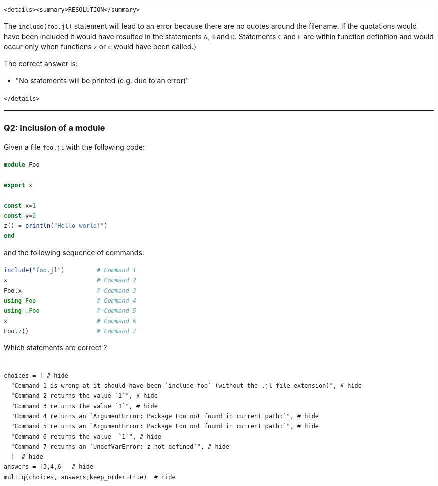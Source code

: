 ```@raw html
<details><summary>RESOLUTION</summary>
```
The `include(foo.jl)` statement will lead to an error because there are no quotes around the filename. If the quotations would have been included it would have resulted in the statements `A`, `B` and `D`. Statements `C` and `E` are within function definition and would occur only when functions `z` or `c` would have been called.}

The correct answer is:
  - "No statements will be printed (e.g. due to an error)"
```@raw html
</details>
```

--------------------------------------------------------------------------------
### Q2: Inclusion of a module

Given a file `foo.jl` with the following code:

```julia
module Foo

export x

const x=1
const y=2
z() = println("Hello world!")
end
```

and the following sequence of commands:

```julia
include("foo.jl")         # Command 1
x                         # Command 2
Foo.x                     # Command 3
using Foo                 # Command 4
using .Foo                # Command 5
x                         # Command 6
Foo.z()                   # Command 7
```

Which statements are correct ?

```@example q0001

choices = [ # hide
  "Command 1 is wrong at it should have been `include foo` (without the .jl file extension)", # hide
  "Command 2 returns the value `1`", # hide
  "Command 3 returns the value `1`", # hide
  "Command 4 returns an `ArgumentError: Package Foo not found in current path:`", # hide
  "Command 5 returns an `ArgumentError: Package Foo not found in current path:`", # hide
  "Command 6 returns the value  `1`", # hide
  "Command 7 returns an `UndefVarError: z not defined`", # hide
  ]  # hide
answers = [3,4,6]  # hide
multiq(choices, answers;keep_order=true)  # hide

```
